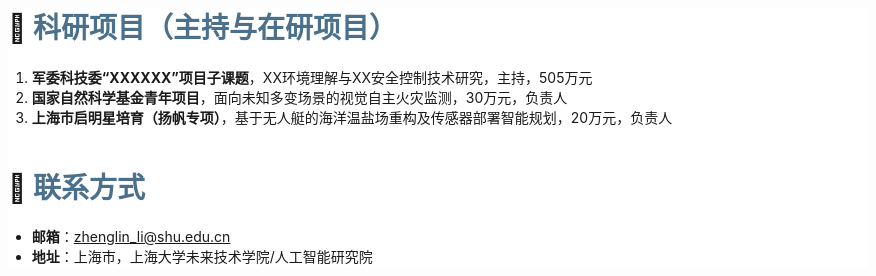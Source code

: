 # 📝 <font color="#4A708B">科研项目（主持与在研项目）</font>

1. **军委科技委“XXXXXX”项目子课题**，XX环境理解与XX安全控制技术研究，主持，505万元
2. **国家自然科学基金青年项目**，面向未知多变场景的视觉自主火灾监测，30万元，负责人
3. **上海市启明星培育（扬帆专项）**，基于无人艇的海洋温盐场重构及传感器部署智能规划，20万元，负责人

# 📝 <font color="#4A708B">联系方式</font>

- **邮箱**：[zhenglin_li@shu.edu.cn](mailto:zhenglin_li@shu.edu.cn)
- **地址**：上海市，上海大学未来技术学院/人工智能研究院
